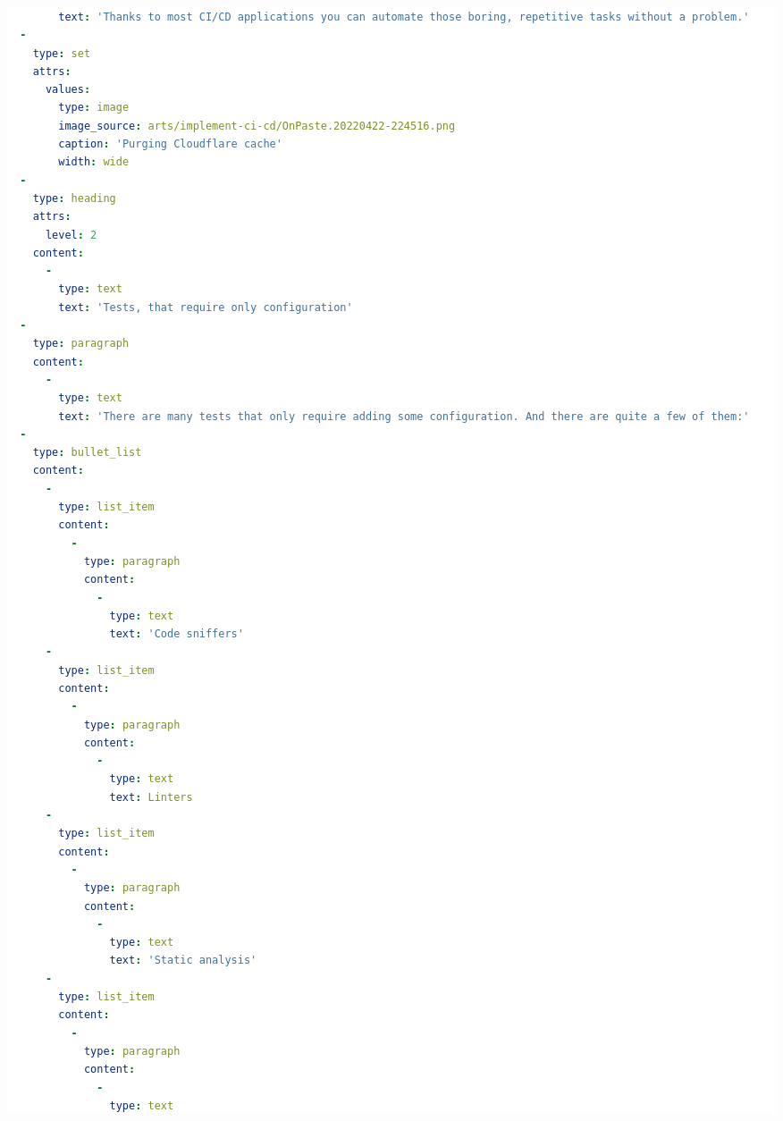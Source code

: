 ```yaml
        text: 'Thanks to most CI/CD applications you can automate those boring, repetitive tasks without a problem.'
  -
    type: set
    attrs:
      values:
        type: image
        image_source: arts/implement-ci-cd/OnPaste.20220422-224516.png
        caption: 'Purging Cloudflare cache'
        width: wide
  -
    type: heading
    attrs:
      level: 2
    content:
      -
        type: text
        text: 'Tests, that require only configuration'
  -
    type: paragraph
    content:
      -
        type: text
        text: 'There are many tests that only require adding some configuration. And there are quite a few of them:'
  -
    type: bullet_list
    content:
      -
        type: list_item
        content:
          -
            type: paragraph
            content:
              -
                type: text
                text: 'Code sniffers'
      -
        type: list_item
        content:
          -
            type: paragraph
            content:
              -
                type: text
                text: Linters
      -
        type: list_item
        content:
          -
            type: paragraph
            content:
              -
                type: text
                text: 'Static analysis'
      -
        type: list_item
        content:
          -
            type: paragraph
            content:
              -
                type: text
```